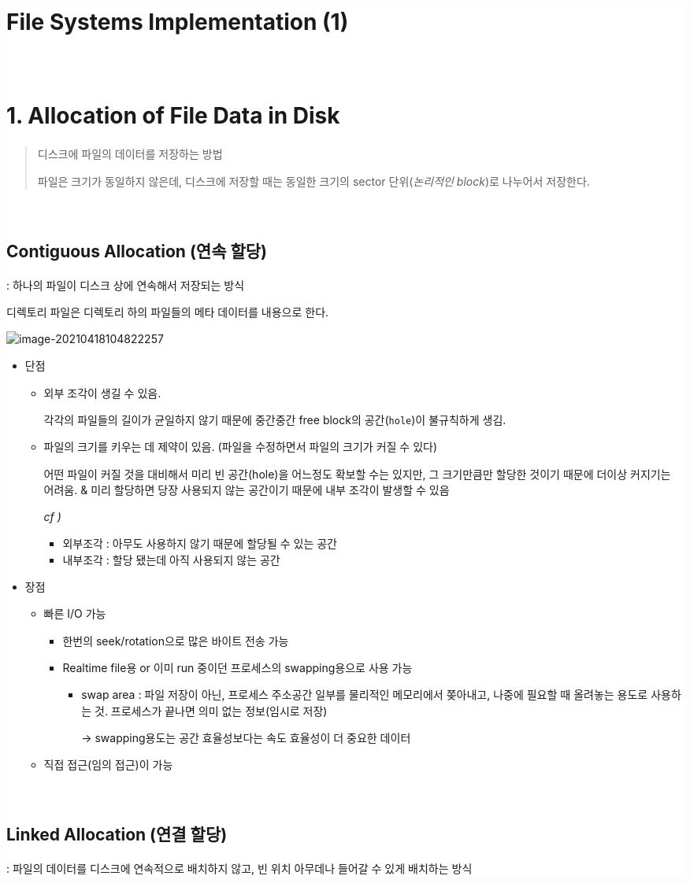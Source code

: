 # File Systems Implementation (1)

<br>

# 1. Allocation of File Data in Disk

> 디스크에 파일의 데이터를 저장하는 방법
>
> 파일은 크기가 동일하지 않은데, 디스크에 저장할 때는 동일한 크기의 sector 단위(*논리적인 block*)로 나누어서 저장한다.

<br>

## Contiguous Allocation (연속 할당)

: 하나의 파일이 디스크 상에 연속해서 저장되는 방식

디렉토리 파일은 디렉토리 하의 파일들의 메타 데이터를 내용으로 한다.

![image-20210418104822257](https://user-images.githubusercontent.com/77573938/115136234-86db8900-a059-11eb-8797-78074aeb46cc.png)

- 단점

  - 외부 조각이 생길 수 있음. 

    각각의 파일들의 길이가 균일하지 않기 때문에 중간중간 free block의 공간(`hole`)이 불규칙하게 생김.

  - 파일의 크기를 키우는 데 제약이 있음. (파일을 수정하면서 파일의 크기가 커질 수 있다)

    어떤 파일이 커질 것을 대비해서 미리 빈 공간(hole)을 어느정도 확보할 수는 있지만, 그 크기만큼만 할당한 것이기 때문에 더이상 커지기는 어려움. & 미리 할당하면 당장 사용되지 않는 공간이기 때문에 내부 조각이 발생할 수 있음

    *cf )*

    - 외부조각 : 아무도 사용하지 않기 때문에 할당될 수 있는 공간
    - 내부조각 : 할당 됐는데 아직 사용되지 않는 공간

- 장점

  - 빠른 I/O 가능

    - 한번의 seek/rotation으로 많은 바이트 전송 가능

    - Realtime file용 or 이미 run 중이던 프로세스의 swapping용으로 사용 가능

      - swap area : 파일 저장이 아닌, 프로세스 주소공간 일부를 물리적인 메모리에서 쫒아내고, 나중에 필요할 때 올려놓는 용도로 사용하는 것.  프로세스가 끝나면 의미 없는 정보(임시로 저장)

        -> swapping용도는 공간 효율성보다는 속도 효율성이 더 중요한 데이터

  - 직접 접근(임의 접근)이 가능

<br>

## Linked Allocation (연결 할당)

: 파일의 데이터를 디스크에 연속적으로 배치하지 않고, 빈 위치 아무데나 들어갈 수 있게 배치하는 방식

